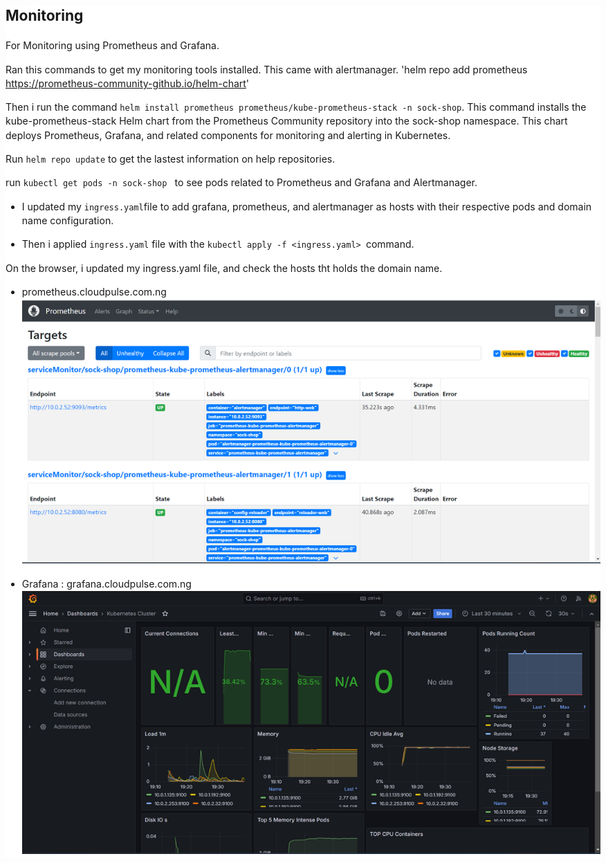    ## Monitoring
   For Monitoring using Prometheus and Grafana. 
   
   Ran this commands to get my monitoring tools installed. This came with alertmanager. 'helm repo add prometheus https://prometheus-community-github.io/helm-chart'

Then i run the command `helm install prometheus prometheus/kube-prometheus-stack -n sock-shop`. This command installs the kube-prometheus-stack Helm chart from the Prometheus Community repository into the sock-shop namespace. This chart deploys Prometheus, Grafana, and related components for monitoring and alerting in Kubernetes.

Run `helm repo update` to get the lastest information on help repositories.

run `kubectl get pods -n sock-shop
` to see pods related to Prometheus and Grafana and Alertmanager.


- I updated my `ingress.yaml`file to add grafana, prometheus, and alertmanager as hosts with their respective pods and domain name configuration.

-  Then i applied `ingress.yaml` file with the `kubectl apply -f <ingress.yaml> `command.

On the browser, i updated my ingress.yaml file, and check the hosts tht holds the domain name.
- prometheus.cloudpulse.com.ng ![](./images/Prometheus%201.png)

- Grafana : grafana.cloudpulse.com.ng![](./images/kubernetes%20cluster%20-%20grafana.png)

